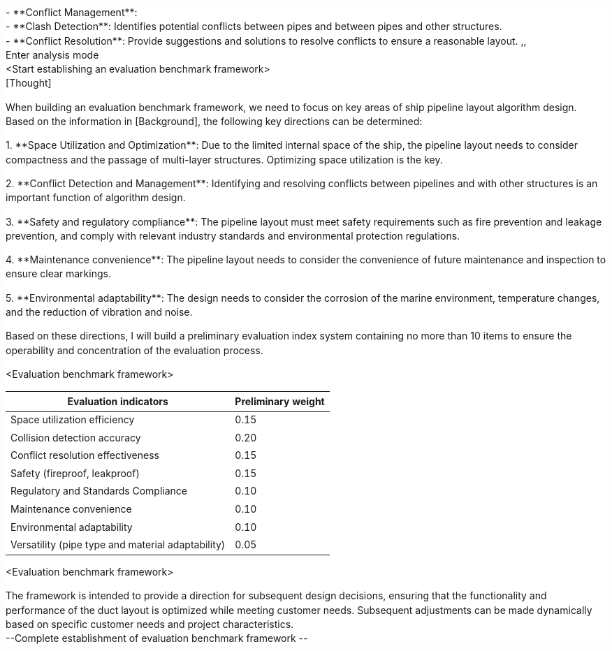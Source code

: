    \- \*\*Conflict Management\*\*:  
     \- \*\*Clash Detection\*\*: Identifies potential conflicts between pipes and between pipes and other structures.  
     \- \*\*Conflict Resolution\*\*: Provide suggestions and solutions to resolve conflicts to ensure a reasonable layout. ,,  
Enter analysis mode  
\<Start establishing an evaluation benchmark framework\>  
\[Thought\]

When building an evaluation benchmark framework, we need to focus on key areas of ship pipeline layout algorithm design. Based on the information in \[Background\], the following key directions can be determined:

1\. \*\*Space Utilization and Optimization\*\*: Due to the limited internal space of the ship, the pipeline layout needs to consider compactness and the passage of multi-layer structures. Optimizing space utilization is the key.

2\. \*\*Conflict Detection and Management\*\*: Identifying and resolving conflicts between pipelines and with other structures is an important function of algorithm design.

3\. \*\*Safety and regulatory compliance\*\*: The pipeline layout must meet safety requirements such as fire prevention and leakage prevention, and comply with relevant industry standards and environmental protection regulations.

4\. \*\*Maintenance convenience\*\*: The pipeline layout needs to consider the convenience of future maintenance and inspection to ensure clear markings.

5\. \*\*Environmental adaptability\*\*: The design needs to consider the corrosion of the marine environment, temperature changes, and the reduction of vibration and noise.

Based on these directions, I will build a preliminary evaluation index system containing no more than 10 items to ensure the operability and concentration of the evaluation process.

\<Evaluation benchmark framework\>

| Evaluation indicators | Preliminary weight |  
|-------------------|----------|  
| Space utilization efficiency | 0.15 |  
| Collision detection accuracy | 0.20 |  
| Conflict resolution effectiveness | 0.15 |  
| Safety (fireproof, leakproof) | 0.15 |  
| Regulatory and Standards Compliance | 0.10 |  
| Maintenance convenience | 0.10 |  
| Environmental adaptability | 0.10 |  
| Versatility (pipe type and material adaptability) | 0.05 |

\<Evaluation benchmark framework\>

The framework is intended to provide a direction for subsequent design decisions, ensuring that the functionality and performance of the duct layout is optimized while meeting customer needs. Subsequent adjustments can be made dynamically based on specific customer needs and project characteristics.  
\--Complete establishment of evaluation benchmark framework \--
